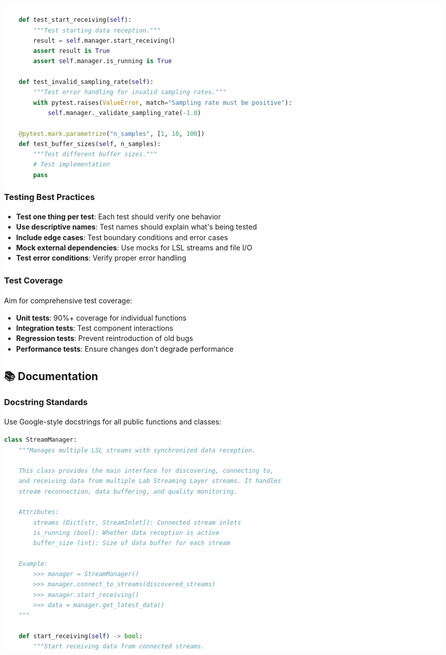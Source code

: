 ```python

    def test_start_receiving(self):
        """Test starting data reception."""
        result = self.manager.start_receiving()
        assert result is True
        assert self.manager.is_running is True

    def test_invalid_sampling_rate(self):
        """Test error handling for invalid sampling rates."""
        with pytest.raises(ValueError, match="Sampling rate must be positive"):
            self.manager._validate_sampling_rate(-1.0)

    @pytest.mark.parametrize("n_samples", [1, 10, 100])
    def test_buffer_sizes(self, n_samples):
        """Test different buffer sizes."""
        # Test implementation
        pass
```

### Testing Best Practices

- **Test one thing per test**: Each test should verify one behavior
- **Use descriptive names**: Test names should explain what's being tested
- **Include edge cases**: Test boundary conditions and error cases
- **Mock external dependencies**: Use mocks for LSL streams and file I/O
- **Test error conditions**: Verify proper error handling

### Test Coverage

Aim for comprehensive test coverage:
- **Unit tests**: 90%+ coverage for individual functions
- **Integration tests**: Test component interactions
- **Regression tests**: Prevent reintroduction of old bugs
- **Performance tests**: Ensure changes don't degrade performance

## 📚 Documentation

### Docstring Standards

Use Google-style docstrings for all public functions and classes:

```python
class StreamManager:
    """Manages multiple LSL streams with synchronized data reception.

    This class provides the main interface for discovering, connecting to,
    and receiving data from multiple Lab Streaming Layer streams. It handles
    stream reconnection, data buffering, and quality monitoring.

    Attributes:
        streams (Dict[str, StreamInlet]): Connected stream inlets
        is_running (bool): Whether data reception is active
        buffer_size (int): Size of data buffer for each stream

    Example:
        >>> manager = StreamManager()
        >>> manager.connect_to_streams(discovered_streams)
        >>> manager.start_receiving()
        >>> data = manager.get_latest_data()
    """

    def start_receiving(self) -> bool:
        """Start receiving data from connected streams.

```